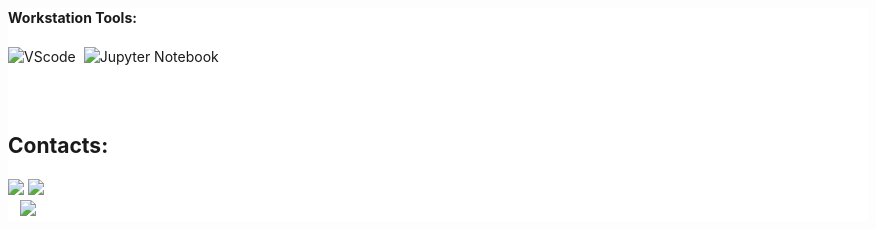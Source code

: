 #### Workstation Tools:

![VScode](https://img.shields.io/badge/vscode-4285F4?style=for-the-badge&logo=vscode&logoColor=white)&nbsp;
![Jupyter Notebook](https://img.shields.io/badge/jupyter-%23FA0F00.svg?style=for-the-badge&logo=jupyter&logoColor=white)&nbsp;

&nbsp;
&nbsp;

## Contacts:

<div> 
<a href = "mailto:contato.rudaaranha@gmail.com"> <img src="https://img.shields.io/badge/-Gmail-%23333?style=for-the-badge&logo=gmail&logoColor=white" target="_blank"></a>
<a href="https://www.linkedin.com/in/rudaaranha/" target="_blank"><img src="https://img.shields.io/badge/-LinkedIn-%230077B5?style=for-the-badge&logo=linkedin&logoColor=white"  target="_blank"></a> 
</div>&nbsp;&nbsp;
 

  
  
<img width=100% src="https://capsule-render.vercel.app/api?type=waving&color=8F0D87&height=120&section=footer"/>
